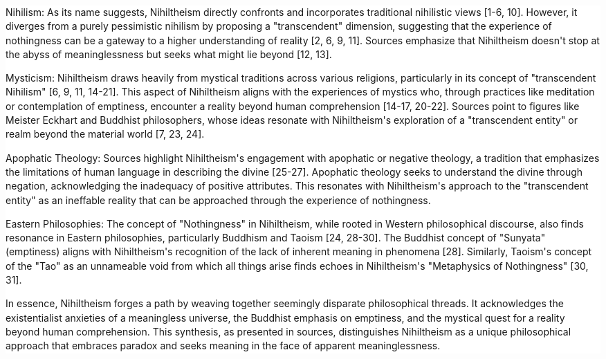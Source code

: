 Nihilism: As its name suggests, Nihiltheism directly confronts and incorporates traditional nihilistic views \[1-6, 10\]. However, it diverges from a purely pessimistic nihilism by proposing a "transcendent" dimension, suggesting that the experience of nothingness can be a gateway to a higher understanding of reality \[2, 6, 9, 11\]. Sources emphasize that Nihiltheism doesn't stop at the abyss of meaninglessness but seeks what might lie beyond \[12, 13\].

Mysticism: Nihiltheism draws heavily from mystical traditions across various religions, particularly in its concept of "transcendent Nihilism" \[6, 9, 11, 14-21\]. This aspect of Nihiltheism aligns with the experiences of mystics who, through practices like meditation or contemplation of emptiness, encounter a reality beyond human comprehension \[14-17, 20-22\]. Sources point to figures like Meister Eckhart and Buddhist philosophers, whose ideas resonate with Nihiltheism's exploration of a "transcendent entity" or realm beyond the material world \[7, 23, 24\].

Apophatic Theology: Sources highlight Nihiltheism's engagement with apophatic or negative theology, a tradition that emphasizes the limitations of human language in describing the divine \[25-27\]. Apophatic theology seeks to understand the divine through negation, acknowledging the inadequacy of positive attributes. This resonates with Nihiltheism's approach to the "transcendent entity" as an ineffable reality that can be approached through the experience of nothingness.

Eastern Philosophies: The concept of "Nothingness" in Nihiltheism, while rooted in Western philosophical discourse, also finds resonance in Eastern philosophies, particularly Buddhism and Taoism \[24, 28-30\]. The Buddhist concept of "Sunyata" (emptiness) aligns with Nihiltheism's recognition of the lack of inherent meaning in phenomena \[28\]. Similarly, Taoism's concept of the "Tao" as an unnameable void from which all things arise finds echoes in Nihiltheism's "Metaphysics of Nothingness" \[30, 31\].

In essence, Nihiltheism forges a path by weaving together seemingly disparate philosophical threads. It acknowledges the existentialist anxieties of a meaningless universe, the Buddhist emphasis on emptiness, and the mystical quest for a reality beyond human comprehension. This synthesis, as presented in sources, distinguishes Nihiltheism as a unique philosophical approach that embraces paradox and seeks meaning in the face of apparent meaninglessness.